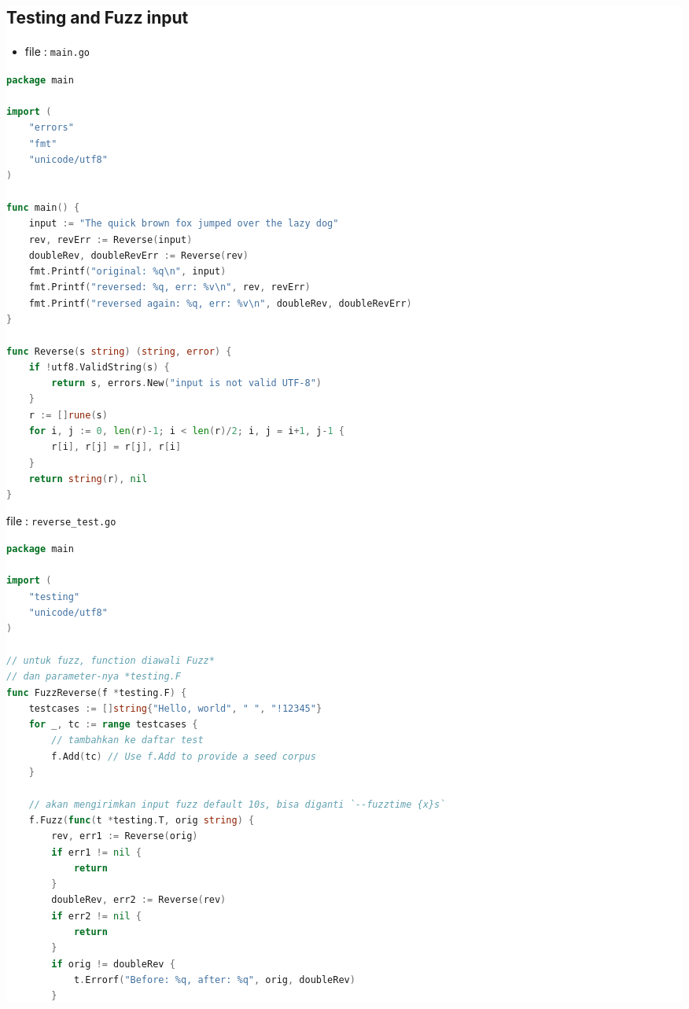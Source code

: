 ## Testing  and Fuzz input
- file : `main.go`
```go
package main

import (
    "errors"
    "fmt"
    "unicode/utf8"
)

func main() {
    input := "The quick brown fox jumped over the lazy dog"
    rev, revErr := Reverse(input)
    doubleRev, doubleRevErr := Reverse(rev)
    fmt.Printf("original: %q\n", input)
    fmt.Printf("reversed: %q, err: %v\n", rev, revErr)
    fmt.Printf("reversed again: %q, err: %v\n", doubleRev, doubleRevErr)
}

func Reverse(s string) (string, error) {
    if !utf8.ValidString(s) {
        return s, errors.New("input is not valid UTF-8")
    }
    r := []rune(s)
    for i, j := 0, len(r)-1; i < len(r)/2; i, j = i+1, j-1 {
        r[i], r[j] = r[j], r[i]
    }
    return string(r), nil
}
```

file : `reverse_test.go`
```go
package main

import (
    "testing"
    "unicode/utf8"
)

// untuk fuzz, function diawali Fuzz*
// dan parameter-nya *testing.F
func FuzzReverse(f *testing.F) {
    testcases := []string{"Hello, world", " ", "!12345"}
    for _, tc := range testcases {
	    // tambahkan ke daftar test
        f.Add(tc) // Use f.Add to provide a seed corpus
    }

	// akan mengirimkan input fuzz default 10s, bisa diganti `--fuzztime {x}s`
    f.Fuzz(func(t *testing.T, orig string) {
        rev, err1 := Reverse(orig)
        if err1 != nil {
            return
        }
        doubleRev, err2 := Reverse(rev)
        if err2 != nil {
            return
        }
        if orig != doubleRev {
            t.Errorf("Before: %q, after: %q", orig, doubleRev)
        }
```